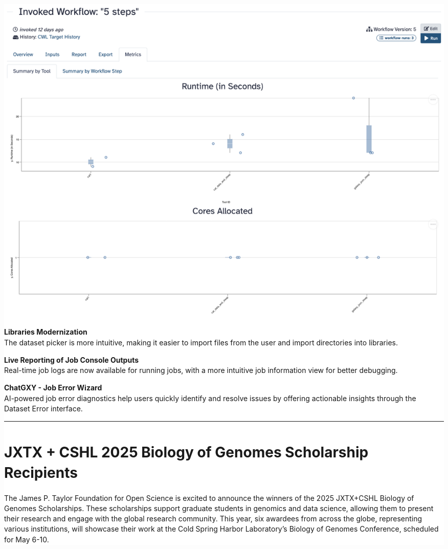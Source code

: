 ![WorkflowInvocationMetrics](Image4.png)

**Libraries Modernization**  
The dataset picker is more intuitive, making it easier to import files from the user and import directories into libraries.

**Live Reporting of Job Console Outputs**  
Real-time job logs are now available for running jobs, with a more intuitive job information view for better debugging.

**ChatGXY \- Job Error Wizard**  
AI-powered job error diagnostics help users quickly identify and resolve issues by offering actionable insights through the Dataset Error interface.

---

# **JXTX \+ CSHL 2025 Biology of Genomes Scholarship Recipients**

The James P. Taylor Foundation for Open Science is excited to announce the winners of the 2025 JXTX+CSHL Biology of Genomes Scholarships. These scholarships support graduate students in genomics and data science, allowing them to present their research and engage with the global research community. This year, six awardees from across the globe, representing various institutions, will showcase their work at the Cold Spring Harbor Laboratory’s Biology of Genomes Conference, scheduled for May 6-10.
